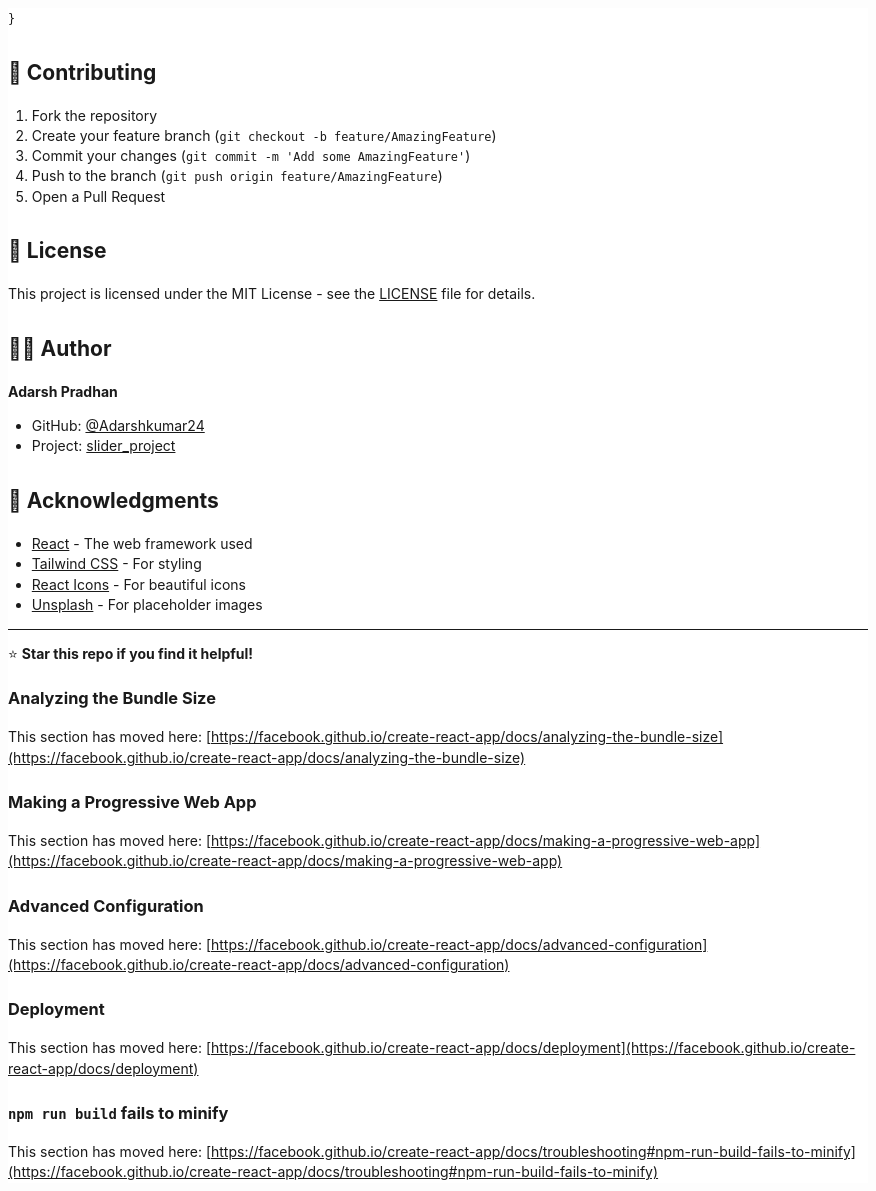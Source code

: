 ```javascript
}
```

## 🤝 Contributing

1. Fork the repository
2. Create your feature branch (`git checkout -b feature/AmazingFeature`)
3. Commit your changes (`git commit -m 'Add some AmazingFeature'`)
4. Push to the branch (`git push origin feature/AmazingFeature`)
5. Open a Pull Request

## 📄 License

This project is licensed under the MIT License - see the [LICENSE](LICENSE) file for details.

## 👨‍💻 Author

**Adarsh Pradhan**
- GitHub: [@Adarshkumar24](https://github.com/Adarshkumar24)
- Project: [slider_project](https://github.com/Adarshkumar24/slider_project)

## 🙏 Acknowledgments

- [React](https://reactjs.org/) - The web framework used
- [Tailwind CSS](https://tailwindcss.com/) - For styling
- [React Icons](https://react-icons.github.io/react-icons/) - For beautiful icons
- [Unsplash](https://unsplash.com/) - For placeholder images

---

⭐ **Star this repo if you find it helpful!**

### Analyzing the Bundle Size

This section has moved here: [https://facebook.github.io/create-react-app/docs/analyzing-the-bundle-size](https://facebook.github.io/create-react-app/docs/analyzing-the-bundle-size)

### Making a Progressive Web App

This section has moved here: [https://facebook.github.io/create-react-app/docs/making-a-progressive-web-app](https://facebook.github.io/create-react-app/docs/making-a-progressive-web-app)

### Advanced Configuration

This section has moved here: [https://facebook.github.io/create-react-app/docs/advanced-configuration](https://facebook.github.io/create-react-app/docs/advanced-configuration)

### Deployment

This section has moved here: [https://facebook.github.io/create-react-app/docs/deployment](https://facebook.github.io/create-react-app/docs/deployment)

### `npm run build` fails to minify

This section has moved here: [https://facebook.github.io/create-react-app/docs/troubleshooting#npm-run-build-fails-to-minify](https://facebook.github.io/create-react-app/docs/troubleshooting#npm-run-build-fails-to-minify)
